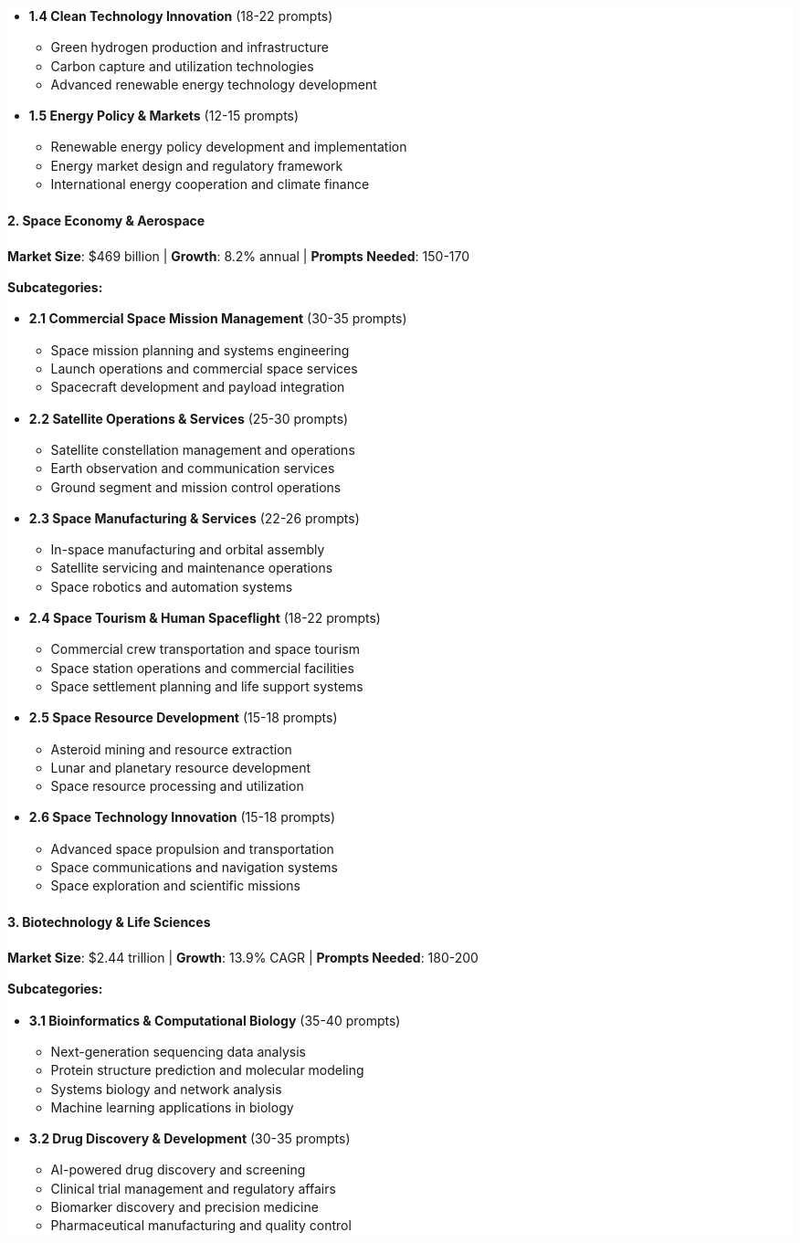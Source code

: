 - **1.4 Clean Technology Innovation** (18-22 prompts)
  - Green hydrogen production and infrastructure
  - Carbon capture and utilization technologies
  - Advanced renewable energy technology development
  
- **1.5 Energy Policy & Markets** (12-15 prompts)
  - Renewable energy policy development and implementation
  - Energy market design and regulatory framework
  - International energy cooperation and climate finance

#### 2. Space Economy & Aerospace
**Market Size**: $469 billion | **Growth**: 8.2% annual | **Prompts Needed**: 150-170

**Subcategories:**
- **2.1 Commercial Space Mission Management** (30-35 prompts)
  - Space mission planning and systems engineering
  - Launch operations and commercial space services
  - Spacecraft development and payload integration
  
- **2.2 Satellite Operations & Services** (25-30 prompts)
  - Satellite constellation management and operations
  - Earth observation and communication services
  - Ground segment and mission control operations
  
- **2.3 Space Manufacturing & Services** (22-26 prompts)
  - In-space manufacturing and orbital assembly
  - Satellite servicing and maintenance operations
  - Space robotics and automation systems
  
- **2.4 Space Tourism & Human Spaceflight** (18-22 prompts)
  - Commercial crew transportation and space tourism
  - Space station operations and commercial facilities
  - Space settlement planning and life support systems
  
- **2.5 Space Resource Development** (15-18 prompts)
  - Asteroid mining and resource extraction
  - Lunar and planetary resource development
  - Space resource processing and utilization
  
- **2.6 Space Technology Innovation** (15-18 prompts)
  - Advanced space propulsion and transportation
  - Space communications and navigation systems
  - Space exploration and scientific missions

#### 3. Biotechnology & Life Sciences
**Market Size**: $2.44 trillion | **Growth**: 13.9% CAGR | **Prompts Needed**: 180-200

**Subcategories:**
- **3.1 Bioinformatics & Computational Biology** (35-40 prompts)
  - Next-generation sequencing data analysis
  - Protein structure prediction and molecular modeling
  - Systems biology and network analysis
  - Machine learning applications in biology
  
- **3.2 Drug Discovery & Development** (30-35 prompts)
  - AI-powered drug discovery and screening
  - Clinical trial management and regulatory affairs
  - Biomarker discovery and precision medicine
  - Pharmaceutical manufacturing and quality control
  